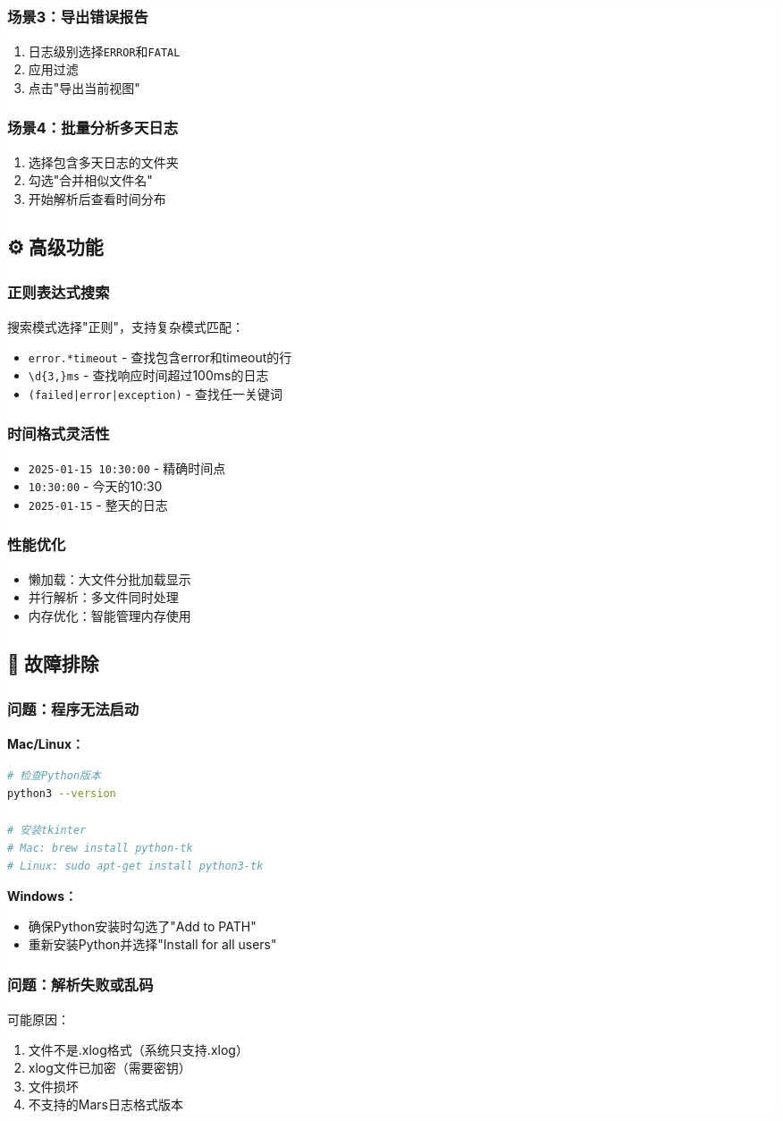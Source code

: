 ### 场景3：导出错误报告
1. 日志级别选择`ERROR`和`FATAL`
2. 应用过滤
3. 点击"导出当前视图"

### 场景4：批量分析多天日志
1. 选择包含多天日志的文件夹
2. 勾选"合并相似文件名"
3. 开始解析后查看时间分布

## ⚙️ 高级功能

### 正则表达式搜索
搜索模式选择"正则"，支持复杂模式匹配：
- `error.*timeout` - 查找包含error和timeout的行
- `\d{3,}ms` - 查找响应时间超过100ms的日志
- `(failed|error|exception)` - 查找任一关键词

### 时间格式灵活性
- `2025-01-15 10:30:00` - 精确时间点
- `10:30:00` - 今天的10:30
- `2025-01-15` - 整天的日志

### 性能优化
- 懒加载：大文件分批加载显示
- 并行解析：多文件同时处理
- 内存优化：智能管理内存使用

## 🔧 故障排除

### 问题：程序无法启动

**Mac/Linux：**
```bash
# 检查Python版本
python3 --version

# 安装tkinter
# Mac: brew install python-tk
# Linux: sudo apt-get install python3-tk
```

**Windows：**
- 确保Python安装时勾选了"Add to PATH"
- 重新安装Python并选择"Install for all users"

### 问题：解析失败或乱码

可能原因：
1. 文件不是.xlog格式（系统只支持.xlog）
2. xlog文件已加密（需要密钥）
3. 文件损坏
4. 不支持的Mars日志格式版本
